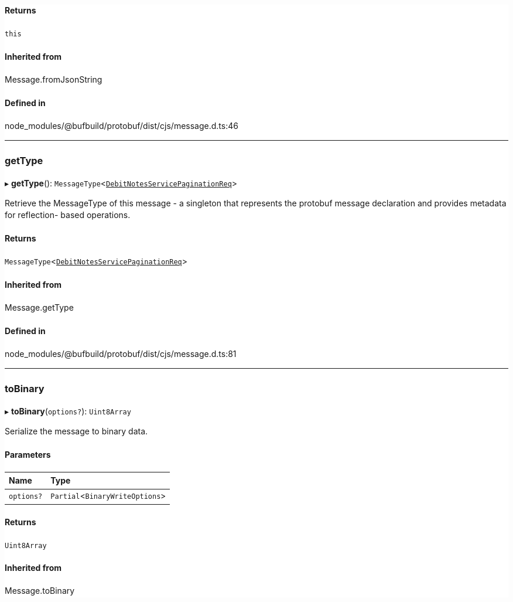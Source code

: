 #### Returns

`this`

#### Inherited from

Message.fromJsonString

#### Defined in

node_modules/@bufbuild/protobuf/dist/cjs/message.d.ts:46

___

### getType

▸ **getType**(): `MessageType`\<[`DebitNotesServicePaginationReq`](DebitNotesServicePaginationReq.md)\>

Retrieve the MessageType of this message - a singleton that represents
the protobuf message declaration and provides metadata for reflection-
based operations.

#### Returns

`MessageType`\<[`DebitNotesServicePaginationReq`](DebitNotesServicePaginationReq.md)\>

#### Inherited from

Message.getType

#### Defined in

node_modules/@bufbuild/protobuf/dist/cjs/message.d.ts:81

___

### toBinary

▸ **toBinary**(`options?`): `Uint8Array`

Serialize the message to binary data.

#### Parameters

| Name | Type |
| :------ | :------ |
| `options?` | `Partial`\<`BinaryWriteOptions`\> |

#### Returns

`Uint8Array`

#### Inherited from

Message.toBinary
